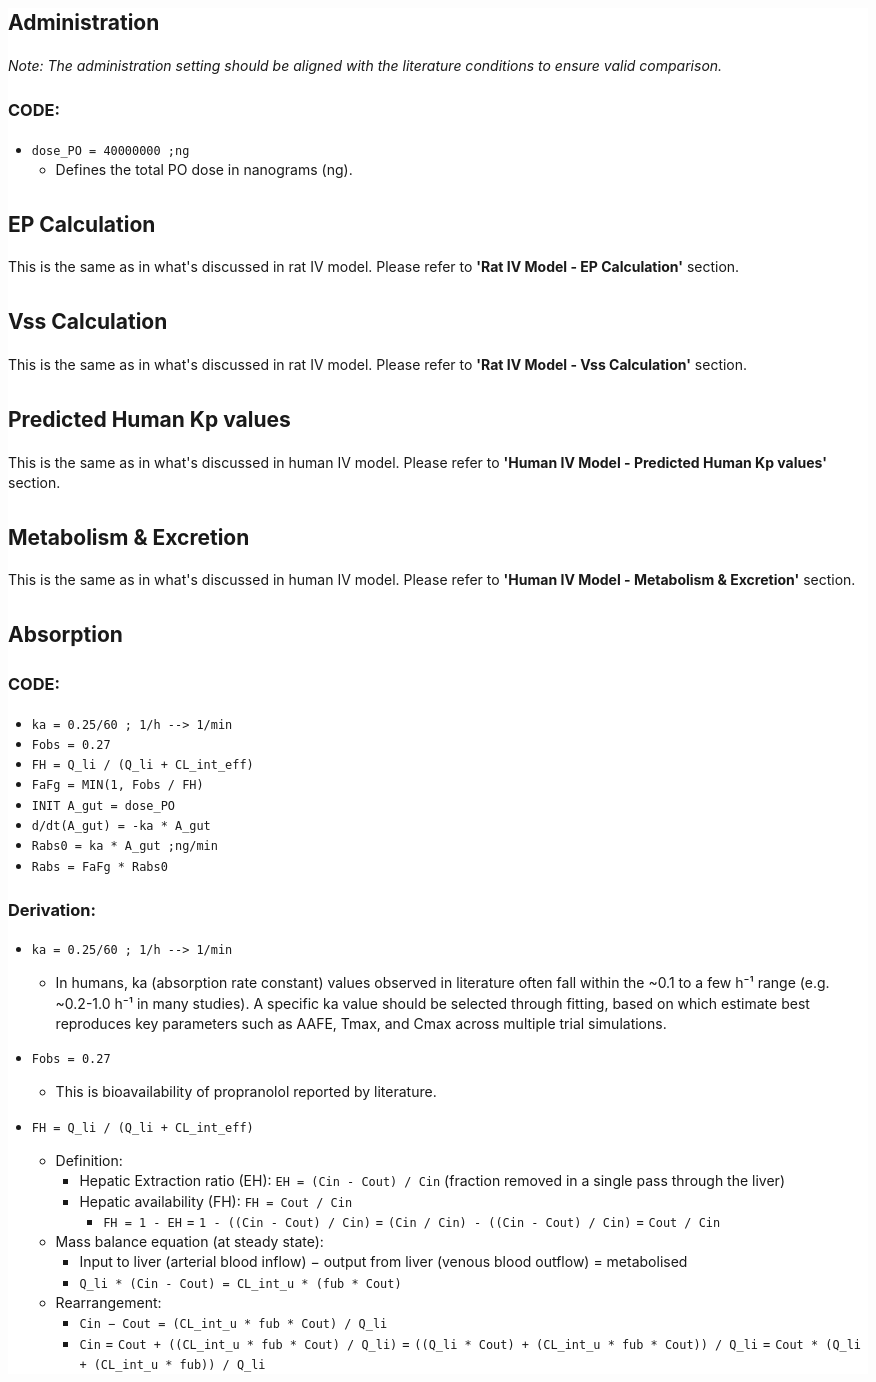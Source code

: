 ## Administration
*Note: The administration setting should be aligned with the literature conditions to ensure valid comparison.*
### **CODE**:
- `dose_PO = 40000000 ;ng`
  - Defines the total PO dose in nanograms (ng). 

## EP Calculation
This is the same as in what's discussed in rat IV model. Please refer to **'Rat IV Model - EP Calculation'** section.

## Vss Calculation
This is the same as in what's discussed in rat IV model. Please refer to **'Rat IV Model - Vss Calculation'** section.

## Predicted Human Kp values
This is the same as in what's discussed in human IV model. Please refer to **'Human IV Model - Predicted Human Kp values'** section.

## Metabolism & Excretion
This is the same as in what's discussed in human IV model. Please refer to **'Human IV Model - Metabolism & Excretion'** section.

## Absorption
### **CODE**:
- `ka = 0.25/60 ; 1/h --> 1/min`
- `Fobs = 0.27`
- `FH = Q_li / (Q_li + CL_int_eff)`
- `FaFg = MIN(1, Fobs / FH)`       
- `INIT A_gut = dose_PO`
- `d/dt(A_gut) = -ka * A_gut`
- `Rabs0 = ka * A_gut ;ng/min`
- `Rabs = FaFg * Rabs0`

### **Derivation**:
- `ka = 0.25/60 ; 1/h --> 1/min`
  - In humans, ka (absorption rate constant) values observed in literature often fall within the ~0.1 to a few h⁻¹ range (e.g. ~0.2-1.0 h⁻¹ in many studies). A specific ka value should be selected through fitting, based on which estimate best reproduces key parameters such as AAFE, Tmax, and Cmax across multiple trial simulations. 

- `Fobs = 0.27`
  - This is bioavailability of propranolol reported by literature. 

- `FH = Q_li / (Q_li + CL_int_eff)`
  - Definition:
    - Hepatic Extraction ratio (EH): `EH = (Cin - Cout) / Cin` (fraction removed in a single pass through the liver)
    - Hepatic availability (FH): `FH = Cout / Cin`
      - `FH = 1 - EH` = `1 - ((Cin - Cout) / Cin)` = `(Cin / Cin) - ((Cin - Cout) / Cin)` = `Cout / Cin`
  - Mass balance equation (at steady state):
    - Input to liver (arterial blood inflow) − output from liver (venous blood outflow) = metabolised
    - `Q_li * (Cin - Cout) = CL_int_u * (fub * Cout)`
  - Rearrangement:
    - `Cin − Cout = (CL_int_u * fub * Cout) / Q_li`
    - `Cin` = `Cout + ((CL_int_u * fub * Cout) / Q_li)` = `((Q_li * Cout) + (CL_int_u * fub * Cout)) / Q_li` = `Cout * (Q_li + (CL_int_u * fub)) / Q_li`